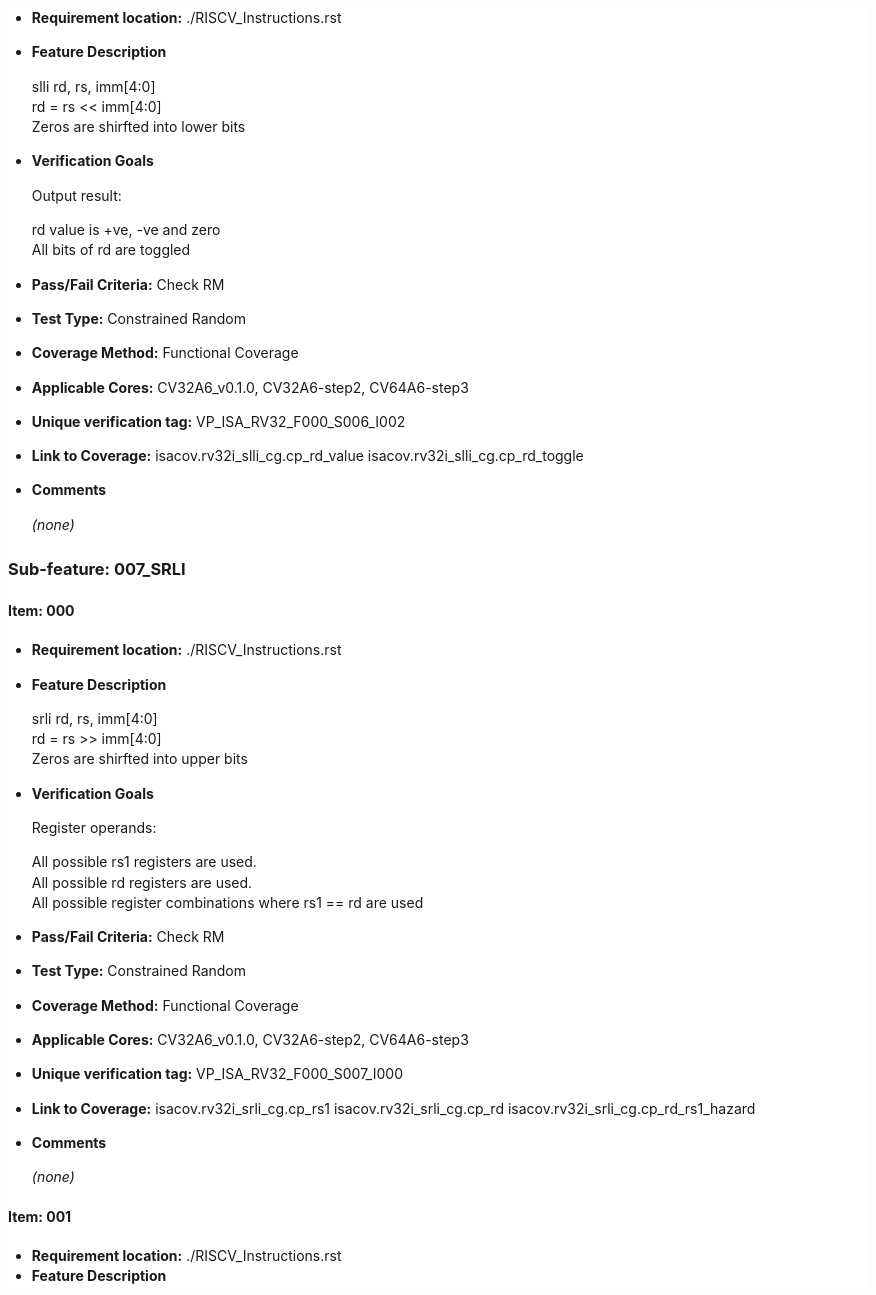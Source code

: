 * **Requirement location:** ./RISCV_Instructions.rst
* **Feature Description**
  
  slli rd, rs, imm[4:0]  
  rd = rs << imm[4:0]  
  Zeros are shirfted into lower bits
* **Verification Goals**
  
  Output result:  
    
  rd value is +ve, -ve and zero  
  All bits of rd are toggled
* **Pass/Fail Criteria:** Check RM
* **Test Type:** Constrained Random
* **Coverage Method:** Functional Coverage
* **Applicable Cores:** CV32A6_v0.1.0, CV32A6-step2, CV64A6-step3
* **Unique verification tag:** VP_ISA_RV32_F000_S006_I002
* **Link to Coverage:** isacov.rv32i_slli_cg.cp_rd_value
isacov.rv32i_slli_cg.cp_rd_toggle
* **Comments**
  
  *(none)*  
  
### Sub-feature: 007_SRLI

#### Item: 000

* **Requirement location:** ./RISCV_Instructions.rst
* **Feature Description**
  
  srli rd, rs, imm[4:0]  
  rd = rs >> imm[4:0]  
  Zeros are shirfted into upper bits
* **Verification Goals**
  
  Register operands:  
    
  All possible rs1 registers are used.  
   All possible rd registers are used.  
  All possible register combinations where rs1 == rd are used
* **Pass/Fail Criteria:** Check RM
* **Test Type:** Constrained Random
* **Coverage Method:** Functional Coverage
* **Applicable Cores:** CV32A6_v0.1.0, CV32A6-step2, CV64A6-step3
* **Unique verification tag:** VP_ISA_RV32_F000_S007_I000
* **Link to Coverage:** isacov.rv32i_srli_cg.cp_rs1
isacov.rv32i_srli_cg.cp_rd
isacov.rv32i_srli_cg.cp_rd_rs1_hazard
* **Comments**
  
  *(none)*  
  
#### Item: 001

* **Requirement location:** ./RISCV_Instructions.rst
* **Feature Description**
  